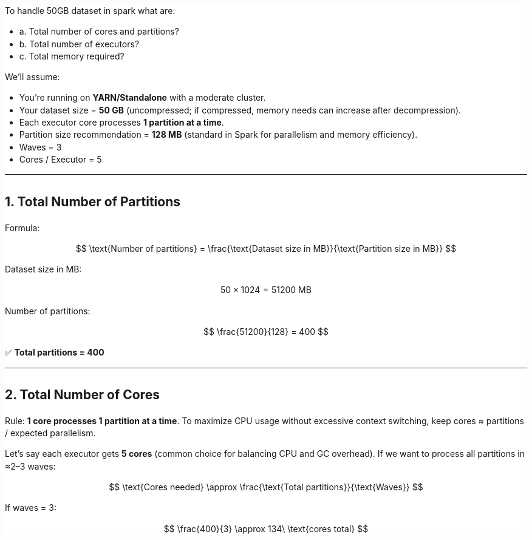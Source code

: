 To handle 50GB dataset in spark what are:
* a. Total number of cores and partitions?
* b. Total number of executors?
* c. Total memory required?

We’ll assume:

* You’re running on **YARN/Standalone** with a moderate cluster.
* Your dataset size = **50 GB** (uncompressed; if compressed, memory needs can increase after decompression).
* Each executor core processes **1 partition at a time**.
* Partition size recommendation = **128 MB** (standard in Spark for parallelism and memory efficiency).
* Waves = 3
* Cores / Executor = 5

---

## **1. Total Number of Partitions**

Formula:

$$
\text{Number of partitions} = \frac{\text{Dataset size in MB}}{\text{Partition size in MB}}
$$

Dataset size in MB:

$$
50 \times 1024 = 51200\ \text{MB}
$$

Number of partitions:

$$
\frac{51200}{128} = 400
$$

✅ **Total partitions = 400**

---

## **2. Total Number of Cores**

Rule: **1 core processes 1 partition at a time**. To maximize CPU usage without excessive context switching, keep cores ≈ partitions / expected parallelism.

Let’s say each executor gets **5 cores** (common choice for balancing CPU and GC overhead).
If we want to process all partitions in ≈2–3 waves:

$$
\text{Cores needed} \approx \frac{\text{Total partitions}}{\text{Waves}}
$$

If waves = 3:

$$
\frac{400}{3} \approx 134\ \text{cores total}
$$
